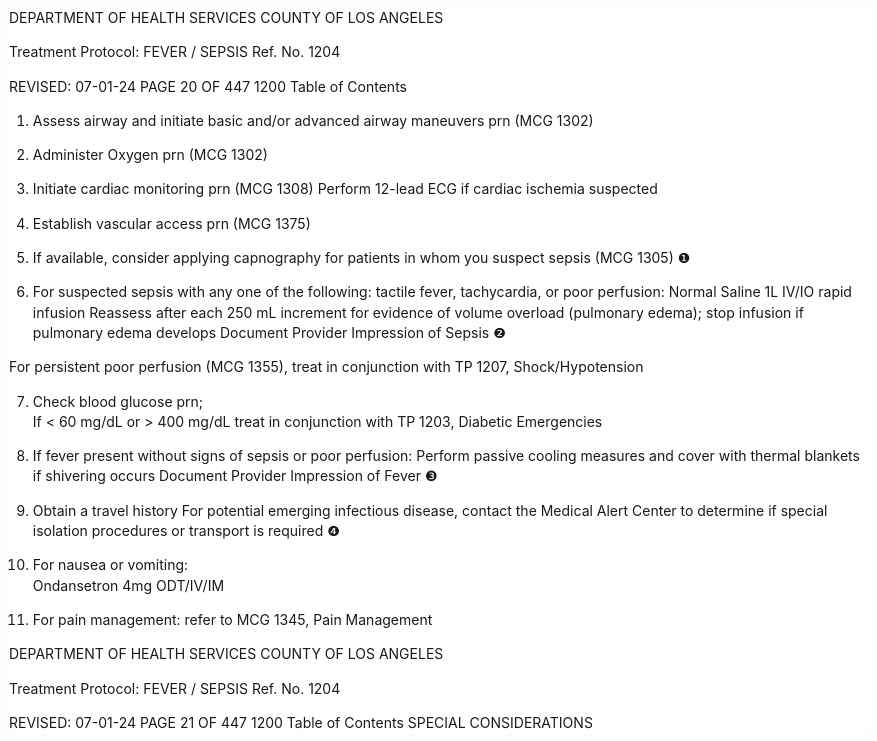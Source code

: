 DEPARTMENT OF HEALTH SERVICES 
COUNTY OF LOS ANGELES 
 
Treatment Protocol: FEVER / SEPSIS Ref. No. 1204 
 
 
 
 
 
 
REVISED: 07-01-24 PAGE 20 OF 447 
1200 Table of Contents 
1. Assess airway and initiate basic and/or advanced airway maneuvers prn (MCG 1302) 
 
2. Administer Oxygen prn (MCG 1302) 
 
3. Initiate cardiac monitoring prn (MCG 1308) 
Perform 12-lead ECG if cardiac ischemia suspected 
 
4. Establish vascular access prn (MCG 1375) 
 
5. If available, consider applying capnography for patients in whom you suspect sepsis (MCG 1305) 
❶ 
 
6. For suspected sepsis with any one of the following: tactile fever, tachycardia, or poor perfusion: 
Normal Saline 1L IV/IO rapid infusion 
Reassess after each 250 mL increment for evidence of volume overload (pulmonary edema); 
stop infusion if pulmonary edema develops 
Document Provider Impression of Sepsis ❷ 
 
For persistent poor perfusion (MCG 1355), treat in conjunction with TP 1207, Shock/Hypotension 
 
7. Check blood glucose prn;  
If < 60 mg/dL or > 400 mg/dL treat in conjunction with TP 1203, Diabetic Emergencies 
 
8. If fever present without signs of sepsis or poor perfusion: 
Perform passive cooling measures and cover with thermal blankets if shivering occurs 
Document Provider Impression of Fever ❸ 
 
9. Obtain a travel history 
For potential emerging infectious disease, contact the Medical Alert Center to determine if special 
isolation procedures or transport is required ❹ 
 
10. For nausea or vomiting:  
Ondansetron 4mg ODT/IV/IM 
 
11. For pain management: refer to MCG 1345, Pain Management 
 
 
  

DEPARTMENT OF HEALTH SERVICES 
COUNTY OF LOS ANGELES 
 
Treatment Protocol: FEVER / SEPSIS Ref. No. 1204 
 
 
 
 
 
 
REVISED: 07-01-24 PAGE 21 OF 447 
1200 Table of Contents 
SPECIAL CONSIDERATIONS 
 